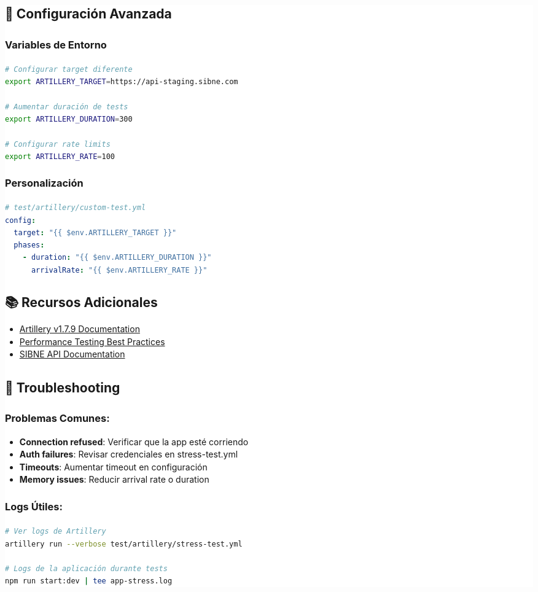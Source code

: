 ## 🔧 Configuración Avanzada

### Variables de Entorno
```bash
# Configurar target diferente
export ARTILLERY_TARGET=https://api-staging.sibne.com

# Aumentar duración de tests
export ARTILLERY_DURATION=300

# Configurar rate limits
export ARTILLERY_RATE=100
```

### Personalización
```yaml
# test/artillery/custom-test.yml
config:
  target: "{{ $env.ARTILLERY_TARGET }}"
  phases:
    - duration: "{{ $env.ARTILLERY_DURATION }}"
      arrivalRate: "{{ $env.ARTILLERY_RATE }}"
```

## 📚 Recursos Adicionales

- [Artillery v1.7.9 Documentation](https://artillery.io/docs/guides/getting-started/)
- [Performance Testing Best Practices](https://artillery.io/docs/guides/guides/performance-testing-best-practices.html)
- [SIBNE API Documentation](http://localhost:3000/api/docs)

## 🐞 Troubleshooting

### Problemas Comunes:
- **Connection refused**: Verificar que la app esté corriendo
- **Auth failures**: Revisar credenciales en stress-test.yml
- **Timeouts**: Aumentar timeout en configuración
- **Memory issues**: Reducir arrival rate o duration

### Logs Útiles:
```bash
# Ver logs de Artillery
artillery run --verbose test/artillery/stress-test.yml

# Logs de la aplicación durante tests
npm run start:dev | tee app-stress.log
```